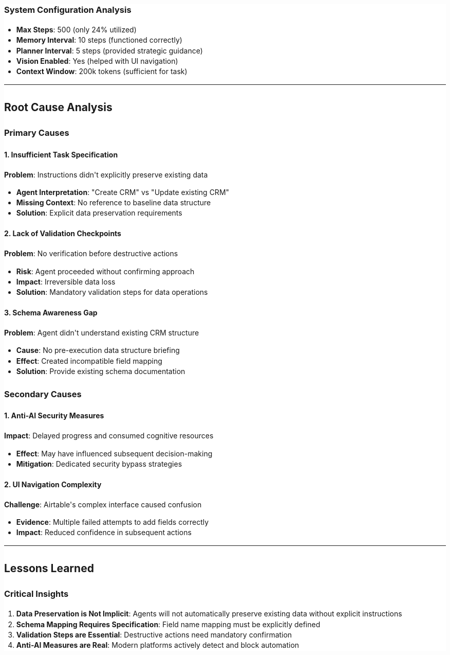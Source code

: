 ### System Configuration Analysis
- **Max Steps**: 500 (only 24% utilized)
- **Memory Interval**: 10 steps (functioned correctly)
- **Planner Interval**: 5 steps (provided strategic guidance)
- **Vision Enabled**: Yes (helped with UI navigation)
- **Context Window**: 200k tokens (sufficient for task)

---

## Root Cause Analysis

### Primary Causes

#### 1. Insufficient Task Specification
**Problem**: Instructions didn't explicitly preserve existing data
- **Agent Interpretation**: "Create CRM" vs "Update existing CRM"
- **Missing Context**: No reference to baseline data structure
- **Solution**: Explicit data preservation requirements

#### 2. Lack of Validation Checkpoints
**Problem**: No verification before destructive actions
- **Risk**: Agent proceeded without confirming approach
- **Impact**: Irreversible data loss
- **Solution**: Mandatory validation steps for data operations

#### 3. Schema Awareness Gap
**Problem**: Agent didn't understand existing CRM structure
- **Cause**: No pre-execution data structure briefing
- **Effect**: Created incompatible field mapping
- **Solution**: Provide existing schema documentation

### Secondary Causes

#### 1. Anti-AI Security Measures
**Impact**: Delayed progress and consumed cognitive resources
- **Effect**: May have influenced subsequent decision-making
- **Mitigation**: Dedicated security bypass strategies

#### 2. UI Navigation Complexity
**Challenge**: Airtable's complex interface caused confusion
- **Evidence**: Multiple failed attempts to add fields correctly
- **Impact**: Reduced confidence in subsequent actions

---

## Lessons Learned

### Critical Insights

1. **Data Preservation is Not Implicit**: Agents will not automatically preserve existing data without explicit instructions
2. **Schema Mapping Requires Specification**: Field name mapping must be explicitly defined
3. **Validation Steps are Essential**: Destructive actions need mandatory confirmation
4. **Anti-AI Measures are Real**: Modern platforms actively detect and block automation
